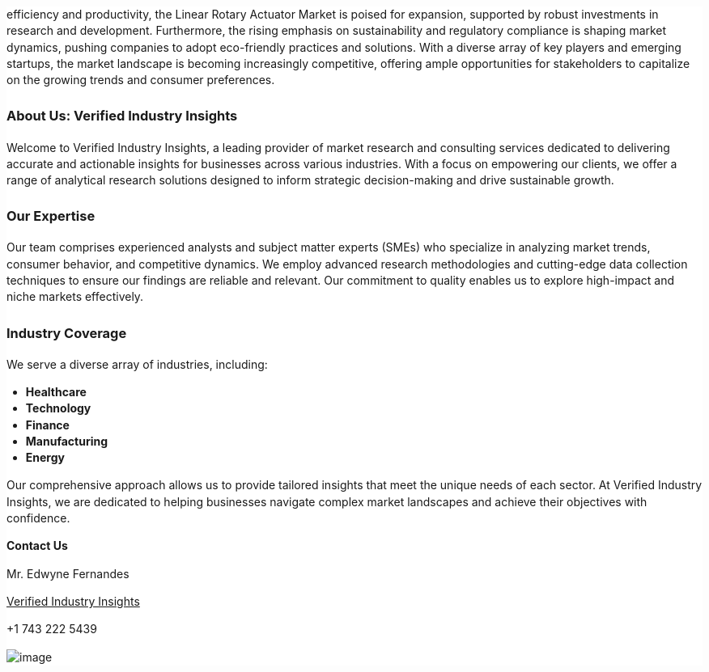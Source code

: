 efficiency and productivity, the Linear Rotary Actuator Market is poised for expansion, supported by robust investments in research and development. Furthermore, the rising emphasis on sustainability and regulatory compliance is shaping market dynamics, pushing companies to adopt eco-friendly practices and solutions. With a diverse array of key players and emerging startups, the market landscape is becoming increasingly competitive, offering ample opportunities for stakeholders to capitalize on the growing trends and consumer preferences.</p><h3>About Us: Verified Industry Insights</h3><p>Welcome to Verified Industry Insights, a leading provider of market research and consulting services dedicated to delivering accurate and actionable insights for businesses across various industries. With a focus on empowering our clients, we offer a range of analytical research solutions designed to inform strategic decision-making and drive sustainable growth.</p><h3>Our Expertise</h3><p>Our team comprises experienced analysts and subject matter experts (SMEs) who specialize in analyzing market trends, consumer behavior, and competitive dynamics. We employ advanced research methodologies and cutting-edge data collection techniques to ensure our findings are reliable and relevant. Our commitment to quality enables us to explore high-impact and niche markets effectively.</p><h3>Industry Coverage</h3><p>We serve a diverse array of industries, including:</p><ul><li><strong>Healthcare</strong></li><li><strong>Technology</strong></li><li><strong>Finance</strong></li><li><strong>Manufacturing</strong></li><li><strong>Energy</strong></li></ul><p>Our comprehensive approach allows us to provide tailored insights that meet the unique needs of each sector. At Verified Industry Insights, we are dedicated to helping businesses navigate complex market landscapes and achieve their objectives with confidence.</p><p><strong>Contact Us</strong></p><p>Mr. Edwyne Fernandes</p><p><a href="https://www.verifiedindustryinsights.com/">Verified Industry Insights</a></p><p>+1 743 222 5439</p>
![image](https://github.com/user-attachments/assets/13b4addf-efb0-431b-856f-3d07381d2aef)
